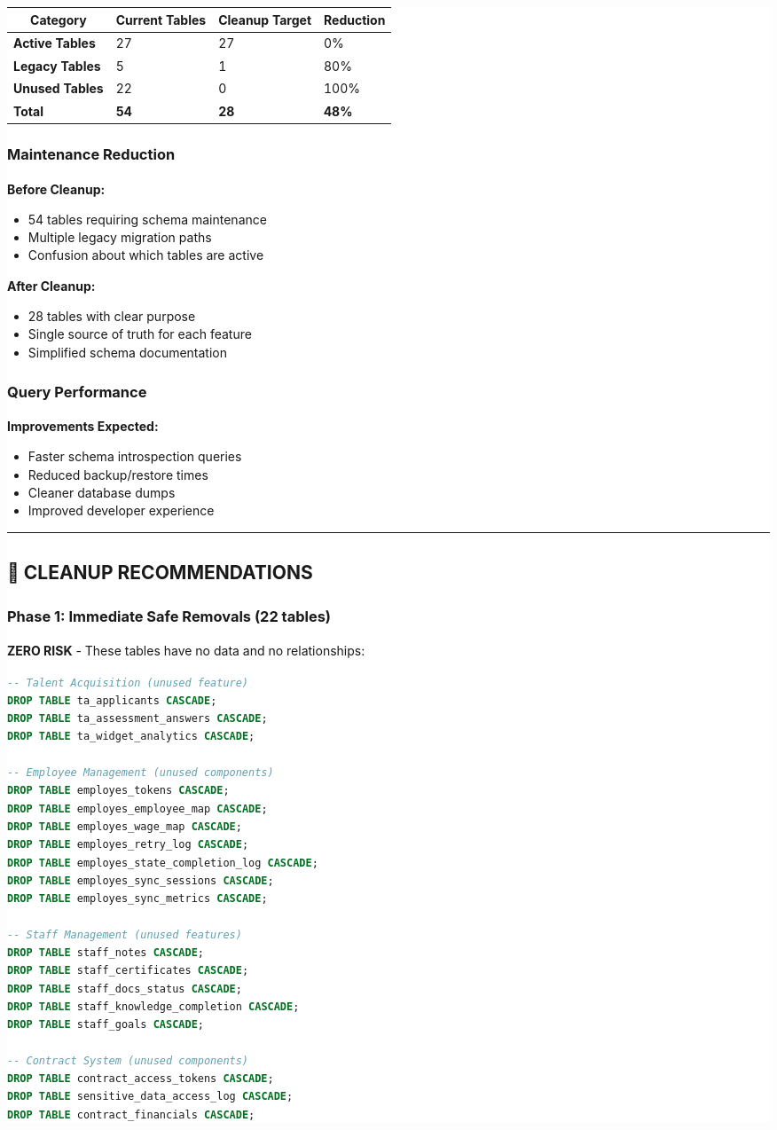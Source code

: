 | Category | Current Tables | Cleanup Target | Reduction |
|----------|----------------|----------------|-----------|
| **Active Tables** | 27 | 27 | 0% |
| **Legacy Tables** | 5 | 1 | 80% |
| **Unused Tables** | 22 | 0 | 100% |
| **Total** | **54** | **28** | **48%** |

### **Maintenance Reduction**

**Before Cleanup:**
- 54 tables requiring schema maintenance
- Multiple legacy migration paths
- Confusion about which tables are active

**After Cleanup:**
- 28 tables with clear purpose
- Single source of truth for each feature
- Simplified schema documentation

### **Query Performance**

**Improvements Expected:**
- Faster schema introspection queries
- Reduced backup/restore times
- Cleaner database dumps
- Improved developer experience

---

## 🎯 **CLEANUP RECOMMENDATIONS**

### **Phase 1: Immediate Safe Removals** (22 tables)

**ZERO RISK** - These tables have no data and no relationships:

```sql
-- Talent Acquisition (unused feature)
DROP TABLE ta_applicants CASCADE;
DROP TABLE ta_assessment_answers CASCADE;
DROP TABLE ta_widget_analytics CASCADE;

-- Employee Management (unused components)
DROP TABLE employes_tokens CASCADE;
DROP TABLE employes_employee_map CASCADE;
DROP TABLE employes_wage_map CASCADE;
DROP TABLE employes_retry_log CASCADE;
DROP TABLE employes_state_completion_log CASCADE;
DROP TABLE employes_sync_sessions CASCADE;
DROP TABLE employes_sync_metrics CASCADE;

-- Staff Management (unused features)
DROP TABLE staff_notes CASCADE;
DROP TABLE staff_certificates CASCADE;
DROP TABLE staff_docs_status CASCADE;
DROP TABLE staff_knowledge_completion CASCADE;
DROP TABLE staff_goals CASCADE;

-- Contract System (unused components)
DROP TABLE contract_access_tokens CASCADE;
DROP TABLE sensitive_data_access_log CASCADE;
DROP TABLE contract_financials CASCADE;

```